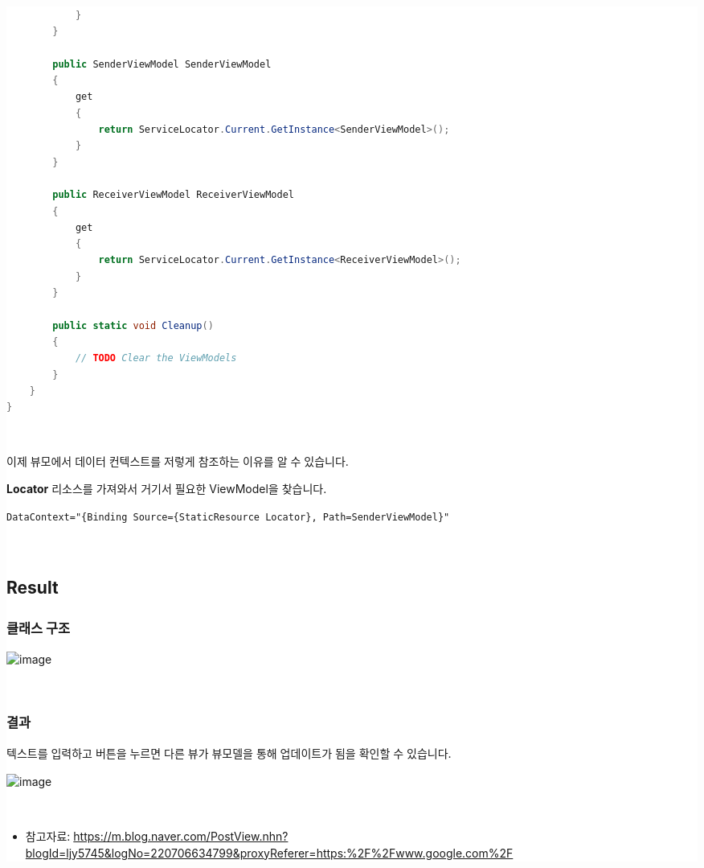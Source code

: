 ```c#
            }
        }

        public SenderViewModel SenderViewModel
        {
            get
            {
                return ServiceLocator.Current.GetInstance<SenderViewModel>();
            }
        }

        public ReceiverViewModel ReceiverViewModel
        {
            get
            {
                return ServiceLocator.Current.GetInstance<ReceiverViewModel>();
            }
        }

        public static void Cleanup()
        {
            // TODO Clear the ViewModels
        }
    }
}
```

<br>

이제 뷰모에서 데이터 컨텍스트를 저렇게 참조하는 이유를 알 수 있습니다.

**Locator** 리소스를 가져와서 거기서 필요한 ViewModel을 찾습니다.

```xml
DataContext="{Binding Source={StaticResource Locator}, Path=SenderViewModel}"
```

<br>

## Result

### **클래스 구조**

![image](https://user-images.githubusercontent.com/57826388/89732790-16bd4200-da8c-11ea-8a2c-c460cc6b298c.png)

<br>

### **결과**

텍스트를 입력하고 버튼을 누르면 다른 뷰가 뷰모델을 통해 업데이트가 됨을 확인할 수 있습니다.

![image](https://user-images.githubusercontent.com/57826388/89732855-7b789c80-da8c-11ea-8617-c22b9aa89e83.png)

<br>

- 참고자료: <https://m.blog.naver.com/PostView.nhn?blogId=ljy5745&logNo=220706634799&proxyReferer=https:%2F%2Fwww.google.com%2F>